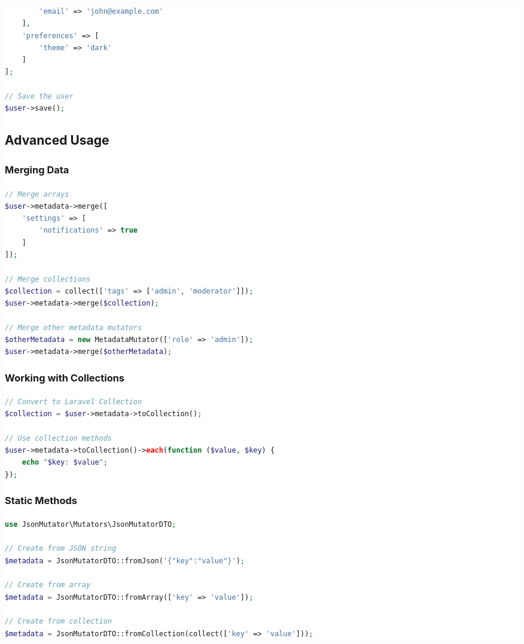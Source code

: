```php
        'email' => 'john@example.com'
    ],
    'preferences' => [
        'theme' => 'dark'
    ]
];

// Save the user
$user->save();
```

## Advanced Usage

### Merging Data

```php
// Merge arrays
$user->metadata->merge([
    'settings' => [
        'notifications' => true
    ]
]);

// Merge collections
$collection = collect(['tags' => ['admin', 'moderator']]);
$user->metadata->merge($collection);

// Merge other metadata mutators
$otherMetadata = new MetadataMutator(['role' => 'admin']);
$user->metadata->merge($otherMetadata);
```

### Working with Collections

```php
// Convert to Laravel Collection
$collection = $user->metadata->toCollection();

// Use collection methods
$user->metadata->toCollection()->each(function ($value, $key) {
    echo "$key: $value";
});
```

### Static Methods

```php
use JsonMutator\Mutators\JsonMutatorDTO;

// Create from JSON string
$metadata = JsonMutatorDTO::fromJson('{"key":"value"}');

// Create from array
$metadata = JsonMutatorDTO::fromArray(['key' => 'value']);

// Create from collection
$metadata = JsonMutatorDTO::fromCollection(collect(['key' => 'value']));
```
